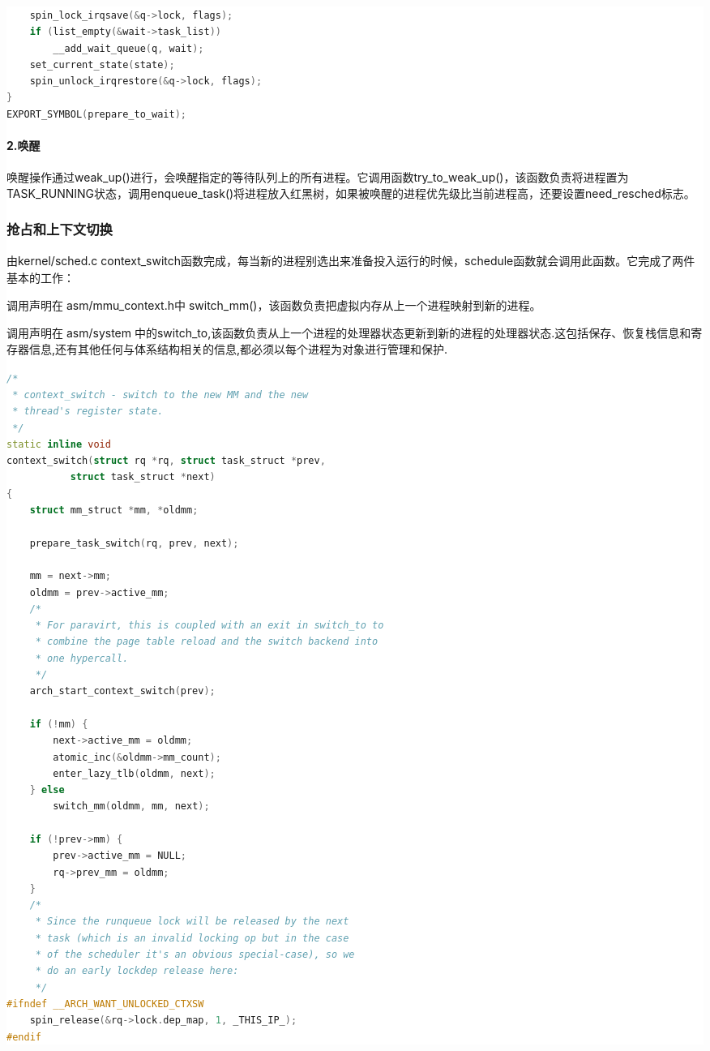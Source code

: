 ```cpp
	spin_lock_irqsave(&q->lock, flags);
	if (list_empty(&wait->task_list))
		__add_wait_queue(q, wait);
	set_current_state(state);
	spin_unlock_irqrestore(&q->lock, flags);
}
EXPORT_SYMBOL(prepare_to_wait);
```

#### 2.唤醒

唤醒操作通过weak_up()进行，会唤醒指定的等待队列上的所有进程。它调用函数try_to_weak_up()，该函数负责将进程置为TASK_RUNNING状态，调用enqueue_task()将进程放入红黑树，如果被唤醒的进程优先级比当前进程高，还要设置need_resched标志。

### 抢占和上下文切换

由kernel/sched.c context_switch函数完成，每当新的进程别选出来准备投入运行的时候，schedule函数就会调用此函数。它完成了两件基本的工作：

调用声明在 asm/mmu_context.h中 switch_mm()，该函数负责把虚拟内存从上一个进程映射到新的进程。

调用声明在 asm/system 中的switch_to,该函数负责从上一个进程的处理器状态更新到新的进程的处理器状态.这包括保存、恢复栈信息和寄存器信息,还有其他任何与体系结构相关的信息,都必须以每个进程为对象进行管理和保护.

```cpp
/*
 * context_switch - switch to the new MM and the new
 * thread's register state.
 */
static inline void
context_switch(struct rq *rq, struct task_struct *prev,
	       struct task_struct *next)
{
	struct mm_struct *mm, *oldmm;

	prepare_task_switch(rq, prev, next);

	mm = next->mm;
	oldmm = prev->active_mm;
	/*
	 * For paravirt, this is coupled with an exit in switch_to to
	 * combine the page table reload and the switch backend into
	 * one hypercall.
	 */
	arch_start_context_switch(prev);

	if (!mm) {
		next->active_mm = oldmm;
		atomic_inc(&oldmm->mm_count);
		enter_lazy_tlb(oldmm, next);
	} else
		switch_mm(oldmm, mm, next);

	if (!prev->mm) {
		prev->active_mm = NULL;
		rq->prev_mm = oldmm;
	}
	/*
	 * Since the runqueue lock will be released by the next
	 * task (which is an invalid locking op but in the case
	 * of the scheduler it's an obvious special-case), so we
	 * do an early lockdep release here:
	 */
#ifndef __ARCH_WANT_UNLOCKED_CTXSW
	spin_release(&rq->lock.dep_map, 1, _THIS_IP_);
#endif
```